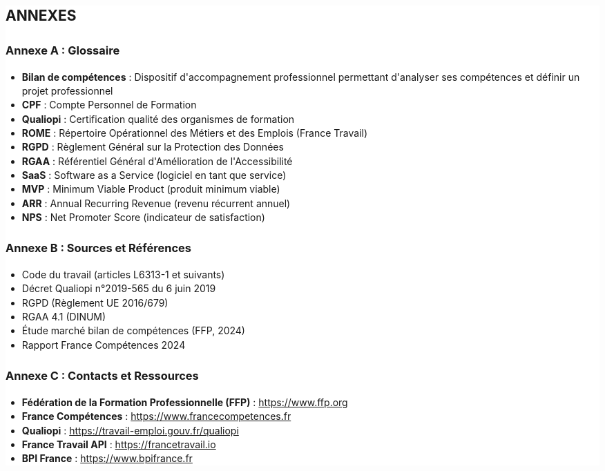 
## ANNEXES

### Annexe A : Glossaire

- **Bilan de compétences** : Dispositif d'accompagnement professionnel permettant d'analyser ses compétences et définir un projet professionnel
- **CPF** : Compte Personnel de Formation
- **Qualiopi** : Certification qualité des organismes de formation
- **ROME** : Répertoire Opérationnel des Métiers et des Emplois (France Travail)
- **RGPD** : Règlement Général sur la Protection des Données
- **RGAA** : Référentiel Général d'Amélioration de l'Accessibilité
- **SaaS** : Software as a Service (logiciel en tant que service)
- **MVP** : Minimum Viable Product (produit minimum viable)
- **ARR** : Annual Recurring Revenue (revenu récurrent annuel)
- **NPS** : Net Promoter Score (indicateur de satisfaction)

### Annexe B : Sources et Références

- Code du travail (articles L6313-1 et suivants)
- Décret Qualiopi n°2019-565 du 6 juin 2019
- RGPD (Règlement UE 2016/679)
- RGAA 4.1 (DINUM)
- Étude marché bilan de compétences (FFP, 2024)
- Rapport France Compétences 2024

### Annexe C : Contacts et Ressources

- **Fédération de la Formation Professionnelle (FFP)** : https://www.ffp.org
- **France Compétences** : https://www.francecompetences.fr
- **Qualiopi** : https://travail-emploi.gouv.fr/qualiopi
- **France Travail API** : https://francetravail.io
- **BPI France** : https://www.bpifrance.fr

